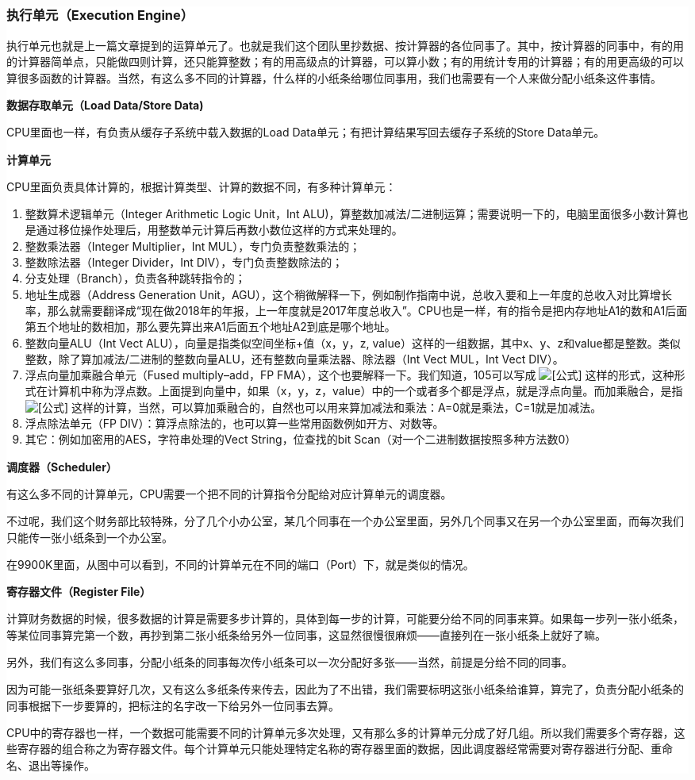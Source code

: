 ### 执行单元（Execution Engine）

执行单元也就是上一篇文章提到的运算单元了。也就是我们这个团队里抄数据、按计算器的各位同事了。其中，按计算器的同事中，有的用的计算器简单点，只能做四则计算，还只能算整数；有的用高级点的计算器，可以算小数；有的用统计专用的计算器；有的用更高级的可以算很多函数的计算器。当然，有这么多不同的计算器，什么样的小纸条给哪位同事用，我们也需要有一个人来做分配小纸条这件事情。

**数据存取单元（Load Data/Store Data)**

CPU里面也一样，有负责从缓存子系统中载入数据的Load Data单元；有把计算结果写回去缓存子系统的Store Data单元。

**计算单元**

CPU里面负责具体计算的，根据计算类型、计算的数据不同，有多种计算单元：

1. 整数算术逻辑单元（Integer Arithmetic Logic Unit，Int ALU)，算整数加减法/二进制运算；需要说明一下的，电脑里面很多小数计算也是通过移位操作处理后，用整数单元计算后再数小数位这样的方式来处理的。
2. 整数乘法器（Integer Multiplier，Int MUL），专门负责整数乘法的；
3. 整数除法器（Integer Divider，Int DIV），专门负责整数除法的；
4. 分支处理（Branch），负责各种跳转指令的；
5. 地址生成器（Address Generation Unit，AGU），这个稍微解释一下，例如制作指南中说，总收入要和上一年度的总收入对比算增长率，那么就需要翻译成“现在做2018年的年报，上一年度就是2017年度总收入”。CPU也是一样，有的指令是把内存地址A1的数和A1后面第五个地址的数相加，那么要先算出来A1后面五个地址A2到底是哪个地址。
6. 整数向量ALU（Int Vect ALU），向量是指类似空间坐标+值（x，y，z, value）这样的一组数据，其中x、y、z和value都是整数。类似整数，除了算加减法/二进制的整数向量ALU，还有整数向量乘法器、除法器（Int Vect MUL，Int Vect DIV）。
7. 浮点向量加乘融合单元（Fused multiply–add，FP FMA），这个也要解释一下。我们知道，105可以写成 ![[公式]](https://www.zhihu.com/equation?tex=1.05+%5Ctimes+10%5E%7B2%7D) 这样的形式，这种形式在计算机中称为浮点数。上面提到向量中，如果（x，y，z，value）中的一个或者多个都是浮点，就是浮点向量。而加乘融合，是指 ![[公式]](https://www.zhihu.com/equation?tex=A+%2B+B+%5Ctimes+C) 这样的计算，当然，可以算加乘融合的，自然也可以用来算加减法和乘法：A=0就是乘法，C=1就是加减法。
8. 浮点除法单元（FP DIV）：算浮点除法的，也可以算一些常用函数例如开方、对数等。
9. 其它：例如加密用的AES，字符串处理的Vect String，位查找的bit Scan（对一个二进制数据按照多种方法数0）

**调度器（Scheduler）**

有这么多不同的计算单元，CPU需要一个把不同的计算指令分配给对应计算单元的调度器。

不过呢，我们这个财务部比较特殊，分了几个小办公室，某几个同事在一个办公室里面，另外几个同事又在另一个办公室里面，而每次我们只能传一张小纸条到一个办公室。

在9900K里面，从图中可以看到，不同的计算单元在不同的端口（Port）下，就是类似的情况。

**寄存器文件（Register File）**

计算财务数据的时候，很多数据的计算是需要多步计算的，具体到每一步的计算，可能要分给不同的同事来算。如果每一步列一张小纸条，等某位同事算完第一个数，再抄到第二张小纸条给另外一位同事，这显然很慢很麻烦——直接列在一张小纸条上就好了嘛。

另外，我们有这么多同事，分配小纸条的同事每次传小纸条可以一次分配好多张——当然，前提是分给不同的同事。

因为可能一张纸条要算好几次，又有这么多纸条传来传去，因此为了不出错，我们需要标明这张小纸条给谁算，算完了，负责分配小纸条的同事根据下一步要算的，把标注的名字改一下给另外一位同事去算。



CPU中的寄存器也一样，一个数据可能需要不同的计算单元多次处理，又有那么多的计算单元分成了好几组。所以我们需要多个寄存器，这些寄存器的组合称之为寄存器文件。每个计算单元只能处理特定名称的寄存器里面的数据，因此调度器经常需要对寄存器进行分配、重命名、退出等操作。